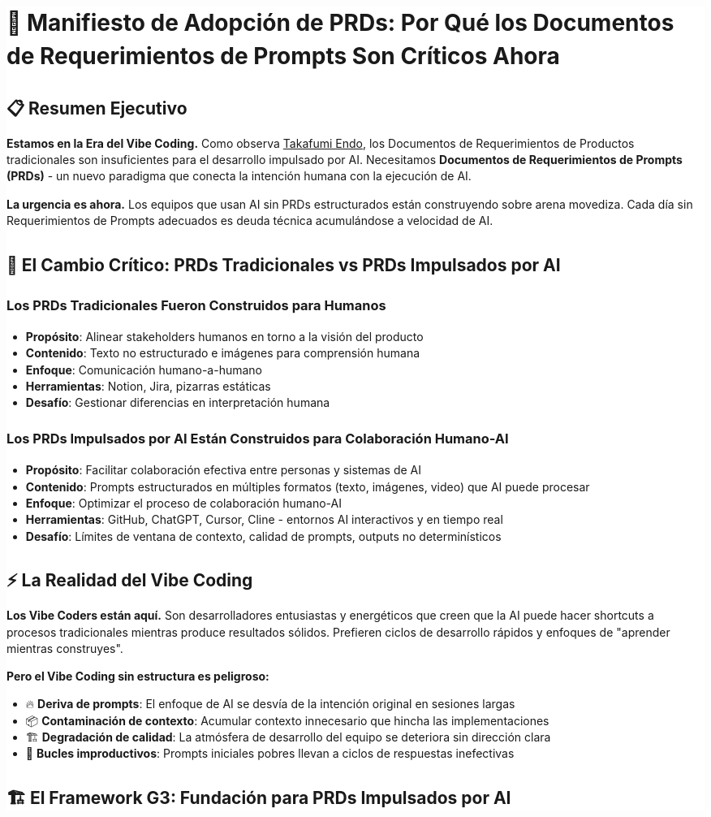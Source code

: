 # 🚀 Manifiesto de Adopción de PRDs: Por Qué los Documentos de Requerimientos de Prompts Son Críticos Ahora

## 📋 Resumen Ejecutivo

**Estamos en la Era del Vibe Coding.** Como observa [Takafumi Endo](https://medium.com/@takafumi.endo/prompt-requirements-document-prd-a-new-concept-for-the-vibe-coding-era-0fb7bf339400), los Documentos de Requerimientos de Productos tradicionales son insuficientes para el desarrollo impulsado por AI. Necesitamos **Documentos de Requerimientos de Prompts (PRDs)** - un nuevo paradigma que conecta la intención humana con la ejecución de AI.

**La urgencia es ahora.** Los equipos que usan AI sin PRDs estructurados están construyendo sobre arena movediza. Cada día sin Requerimientos de Prompts adecuados es deuda técnica acumulándose a velocidad de AI.

## 🎯 El Cambio Crítico: PRDs Tradicionales vs PRDs Impulsados por AI

### **Los PRDs Tradicionales Fueron Construidos para Humanos**
- **Propósito**: Alinear stakeholders humanos en torno a la visión del producto
- **Contenido**: Texto no estructurado e imágenes para comprensión humana
- **Enfoque**: Comunicación humano-a-humano
- **Herramientas**: Notion, Jira, pizarras estáticas
- **Desafío**: Gestionar diferencias en interpretación humana

### **Los PRDs Impulsados por AI Están Construidos para Colaboración Humano-AI**
- **Propósito**: Facilitar colaboración efectiva entre personas y sistemas de AI
- **Contenido**: Prompts estructurados en múltiples formatos (texto, imágenes, video) que AI puede procesar
- **Enfoque**: Optimizar el proceso de colaboración humano-AI
- **Herramientas**: GitHub, ChatGPT, Cursor, Cline - entornos AI interactivos y en tiempo real
- **Desafío**: Límites de ventana de contexto, calidad de prompts, outputs no determinísticos

## ⚡ La Realidad del Vibe Coding

**Los Vibe Coders están aquí.** Son desarrolladores entusiastas y energéticos que creen que la AI puede hacer shortcuts a procesos tradicionales mientras produce resultados sólidos. Prefieren ciclos de desarrollo rápidos y enfoques de "aprender mientras construyes".

**Pero el Vibe Coding sin estructura es peligroso:**
- 🔥 **Deriva de prompts**: El enfoque de AI se desvía de la intención original en sesiones largas
- 📦 **Contaminación de contexto**: Acumular contexto innecesario que hincha las implementaciones
- 🏗️ **Degradación de calidad**: La atmósfera de desarrollo del equipo se deteriora sin dirección clara
- 🎯 **Bucles improductivos**: Prompts iniciales pobres llevan a ciclos de respuestas inefectivas

## 🏗️ El Framework G3: Fundación para PRDs Impulsados por AI
